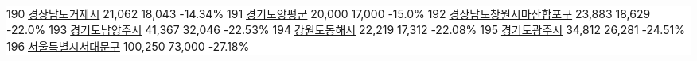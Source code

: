   <tr class="item">
    <td>190</td>
    <td><a href="/apt/경상남도거제시">경상남도거제시</a></td>
    <td>21,062</td>
    <td>18,043</td>
    <td>-14.34%</td>
  </tr>

  <tr class="item">
    <td>191</td>
    <td><a href="/apt/경기도양평군">경기도양평군</a></td>
    <td>20,000</td>
    <td>17,000</td>
    <td>-15.0%</td>
  </tr>

  <tr class="item">
    <td>192</td>
    <td><a href="/apt/경상남도창원시마산합포구">경상남도창원시마산합포구</a></td>
    <td>23,883</td>
    <td>18,629</td>
    <td>-22.0%</td>
  </tr>

  <tr class="item">
    <td>193</td>
    <td><a href="/apt/경기도남양주시">경기도남양주시</a></td>
    <td>41,367</td>
    <td>32,046</td>
    <td>-22.53%</td>
  </tr>

  <tr class="item">
    <td>194</td>
    <td><a href="/apt/강원도동해시">강원도동해시</a></td>
    <td>22,219</td>
    <td>17,312</td>
    <td>-22.08%</td>
  </tr>

  <tr class="item">
    <td>195</td>
    <td><a href="/apt/경기도광주시">경기도광주시</a></td>
    <td>34,812</td>
    <td>26,281</td>
    <td>-24.51%</td>
  </tr>

  <tr class="item">
    <td>196</td>
    <td><a href="/apt/서울특별시서대문구">서울특별시서대문구</a></td>
    <td>100,250</td>
    <td>73,000</td>
    <td>-27.18%</td>
  </tr>
